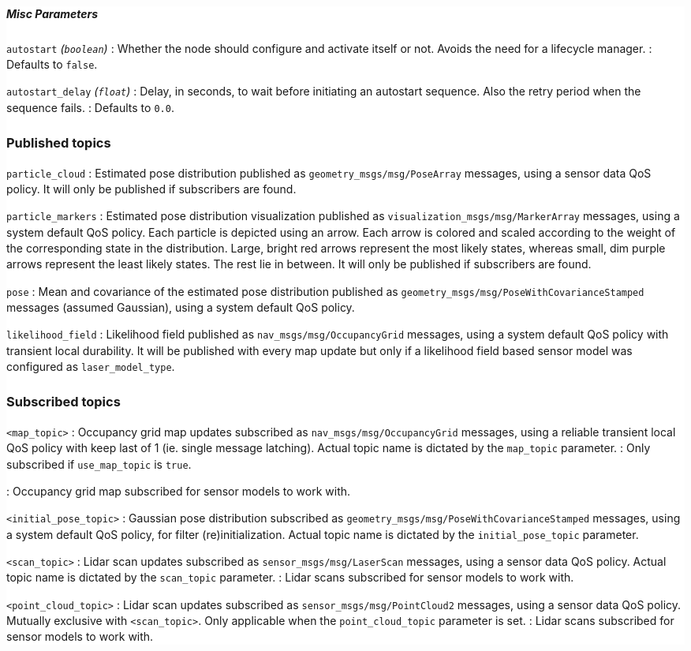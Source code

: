 ##### Misc Parameters

`autostart` _(`boolean`)_
: Whether the node should configure and activate itself or not. Avoids the need for a lifecycle manager.
: Defaults to `false`.

`autostart_delay` _(`float`)_
: Delay, in seconds, to wait before initiating an autostart sequence. Also the retry period when the sequence fails.
: Defaults to `0.0`.

### Published topics

`particle_cloud`
: Estimated pose distribution published as `geometry_msgs/msg/PoseArray` messages, using a sensor data QoS policy. It will only be published if subscribers are found.

`particle_markers`
: Estimated pose distribution visualization published as `visualization_msgs/msg/MarkerArray` messages, using a system default QoS policy. Each particle is depicted using an arrow. Each arrow is colored and scaled according to the weight of the corresponding state in the distribution. Large, bright red arrows represent the most likely states, whereas small, dim purple arrows represent the least likely states. The rest lie in between. It will only be published if subscribers are found.

`pose`
: Mean and covariance of the estimated pose distribution published as `geometry_msgs/msg/PoseWithCovarianceStamped` messages (assumed Gaussian), using a system default QoS policy.

`likelihood_field`
: Likelihood field published as `nav_msgs/msg/OccupancyGrid` messages, using a system default QoS policy with transient local durability. It will be published with every map update but only if a likelihood field based sensor model was configured as `laser_model_type`.

### Subscribed topics

`<map_topic>`
: Occupancy grid map updates subscribed as `nav_msgs/msg/OccupancyGrid` messages, using a reliable transient local QoS policy with keep last of 1 (ie. single message latching). Actual topic name is dictated by the `map_topic` parameter.
: Only subscribed if  `use_map_topic` is `true`.

: Occupancy grid map subscribed for sensor models to work with.

`<initial_pose_topic>`
: Gaussian pose distribution subscribed as `geometry_msgs/msg/PoseWithCovarianceStamped` messages, using a system default QoS policy, for filter (re)initialization. Actual topic name is dictated by the `initial_pose_topic` parameter.

`<scan_topic>`
: Lidar scan updates subscribed as `sensor_msgs/msg/LaserScan` messages, using a sensor data QoS policy. Actual topic name is dictated by the `scan_topic` parameter.
: Lidar scans subscribed for sensor models to work with.

`<point_cloud_topic>`
: Lidar scan updates subscribed as `sensor_msgs/msg/PointCloud2` messages, using a sensor data QoS policy. Mutually exclusive with `<scan_topic>`. Only applicable when the `point_cloud_topic` parameter is set.
: Lidar scans subscribed for sensor models to work with.
